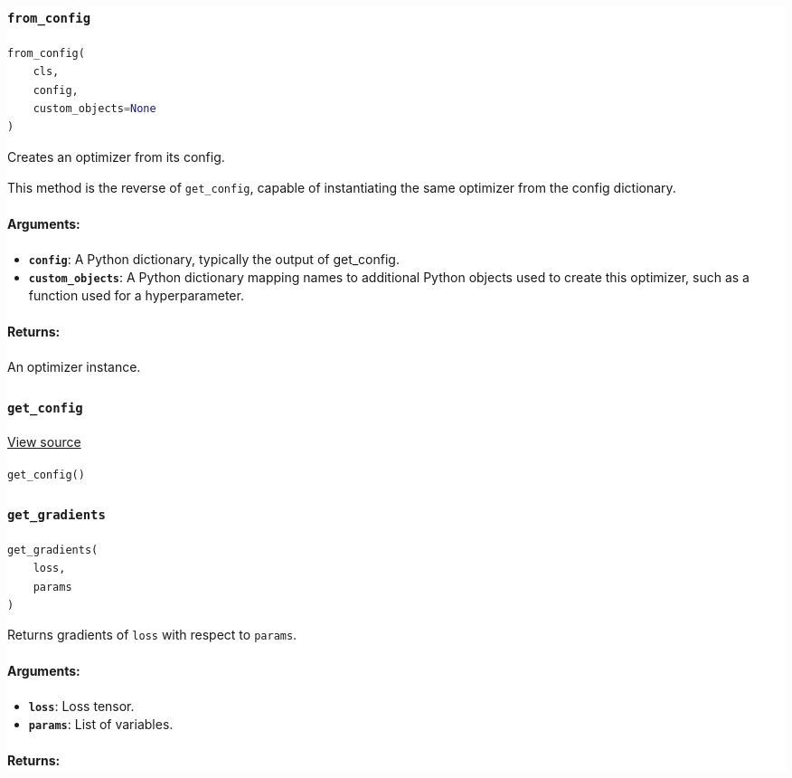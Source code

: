 <h3 id="from_config"><code>from_config</code></h3>

``` python
from_config(
    cls,
    config,
    custom_objects=None
)
```

Creates an optimizer from its config.

This method is the reverse of `get_config`,
capable of instantiating the same optimizer from the config
dictionary.

#### Arguments:


* <b>`config`</b>: A Python dictionary, typically the output of get_config.
* <b>`custom_objects`</b>: A Python dictionary mapping names to additional Python
  objects used to create this optimizer, such as a function used for a
  hyperparameter.


#### Returns:

An optimizer instance.


<h3 id="get_config"><code>get_config</code></h3>

<a target="_blank" href="https://github.com/tensorflow/addons/tree/r0.6/tensorflow_addons/optimizers/conditional_gradient.py#L73-L81">View source</a>

``` python
get_config()
```




<h3 id="get_gradients"><code>get_gradients</code></h3>

``` python
get_gradients(
    loss,
    params
)
```

Returns gradients of `loss` with respect to `params`.


#### Arguments:


* <b>`loss`</b>: Loss tensor.
* <b>`params`</b>: List of variables.


#### Returns:
